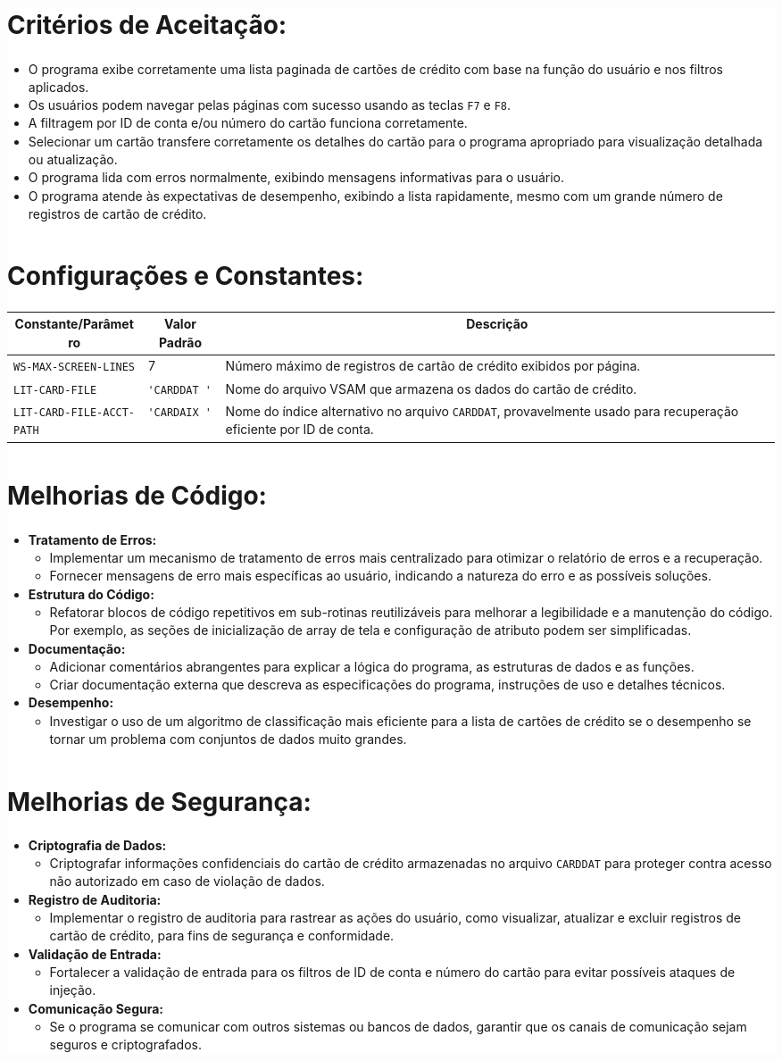 # **Critérios de Aceitação:**
- O programa exibe corretamente uma lista paginada de cartões de crédito com base na função do usuário e nos filtros aplicados.
- Os usuários podem navegar pelas páginas com sucesso usando as teclas `F7` e `F8`.
- A filtragem por ID de conta e/ou número do cartão funciona corretamente.
- Selecionar um cartão transfere corretamente os detalhes do cartão para o programa apropriado para visualização detalhada ou atualização.
- O programa lida com erros normalmente, exibindo mensagens informativas para o usuário.
- O programa atende às expectativas de desempenho, exibindo a lista rapidamente, mesmo com um grande número de registros de cartão de crédito.

# **Configurações e Constantes:**
| Constante/Parâmetro | Valor Padrão | Descrição |
|---|---|---|
| `WS-MAX-SCREEN-LINES` | 7 | Número máximo de registros de cartão de crédito exibidos por página. |
| `LIT-CARD-FILE` | `'CARDDAT '` | Nome do arquivo VSAM que armazena os dados do cartão de crédito. |
| `LIT-CARD-FILE-ACCT-PATH` | `'CARDAIX '` | Nome do índice alternativo no arquivo `CARDDAT`, provavelmente usado para recuperação eficiente por ID de conta. |

# **Melhorias de Código:**
- **Tratamento de Erros:**
    - Implementar um mecanismo de tratamento de erros mais centralizado para otimizar o relatório de erros e a recuperação.
    - Fornecer mensagens de erro mais específicas ao usuário, indicando a natureza do erro e as possíveis soluções.
- **Estrutura do Código:**
    - Refatorar blocos de código repetitivos em sub-rotinas reutilizáveis para melhorar a legibilidade e a manutenção do código. Por exemplo, as seções de inicialização de array de tela e configuração de atributo podem ser simplificadas.
- **Documentação:**
    - Adicionar comentários abrangentes para explicar a lógica do programa, as estruturas de dados e as funções.
    - Criar documentação externa que descreva as especificações do programa, instruções de uso e detalhes técnicos.
- **Desempenho:**
    - Investigar o uso de um algoritmo de classificação mais eficiente para a lista de cartões de crédito se o desempenho se tornar um problema com conjuntos de dados muito grandes.

# **Melhorias de Segurança:**
- **Criptografia de Dados:**
    - Criptografar informações confidenciais do cartão de crédito armazenadas no arquivo `CARDDAT` para proteger contra acesso não autorizado em caso de violação de dados.
- **Registro de Auditoria:**
    - Implementar o registro de auditoria para rastrear as ações do usuário, como visualizar, atualizar e excluir registros de cartão de crédito, para fins de segurança e conformidade.
- **Validação de Entrada:**
    - Fortalecer a validação de entrada para os filtros de ID de conta e número do cartão para evitar possíveis ataques de injeção.
- **Comunicação Segura:**
    - Se o programa se comunicar com outros sistemas ou bancos de dados, garantir que os canais de comunicação sejam seguros e criptografados.
